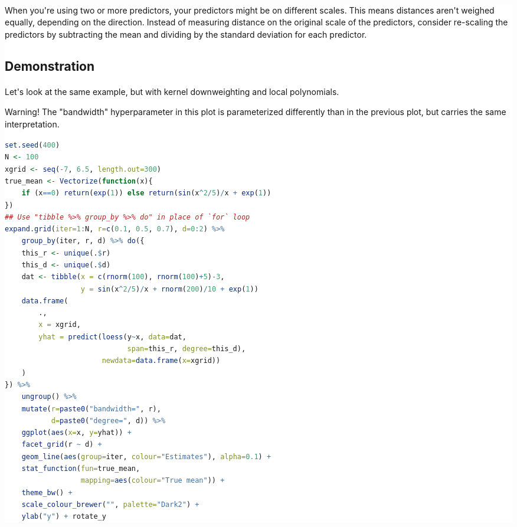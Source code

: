When you're using two or more predictors, your predictors might be on different scales. This means distances aren't weighed equally, depending on the direction. Instead of measuring distance on the original scale of the predictors, consider re-scaling the predictors by subtracting the mean and dividing by the standard deviation for each predictor. 

## Demonstration

Let's look at the same example, but with kernel downweighting and local polynomials. 

Warning! The "bandwidth" hyperparameter in this plot is parameterized differently than in the previous plot, but carries the same interpretation.  


```r
set.seed(400)
N <- 100
xgrid <- seq(-7, 6.5, length.out=300)
true_mean <- Vectorize(function(x){
    if (x==0) return(exp(1)) else return(sin(x^2/5)/x + exp(1))
})
## Use "tibble %>% group_by %>% do" in place of `for` loop
expand.grid(iter=1:N, r=c(0.1, 0.5, 0.7), d=0:2) %>% 
    group_by(iter, r, d) %>% do({
    this_r <- unique(.$r)
    this_d <- unique(.$d)
    dat <- tibble(x = c(rnorm(100), rnorm(100)+5)-3,
                  y = sin(x^2/5)/x + rnorm(200)/10 + exp(1))
    data.frame(
        .,
        x = xgrid,
        yhat = predict(loess(y~x, data=dat, 
                             span=this_r, degree=this_d),
                       newdata=data.frame(x=xgrid))
    )
}) %>% 
    ungroup() %>% 
    mutate(r=paste0("bandwidth=", r),
           d=paste0("degree=", d)) %>% 
    ggplot(aes(x=x, y=yhat)) +
    facet_grid(r ~ d) +
    geom_line(aes(group=iter, colour="Estimates"), alpha=0.1) +
    stat_function(fun=true_mean,
                  mapping=aes(colour="True mean")) +
    theme_bw() +
    scale_colour_brewer("", palette="Dark2") +
    ylab("y") + rotate_y
```
